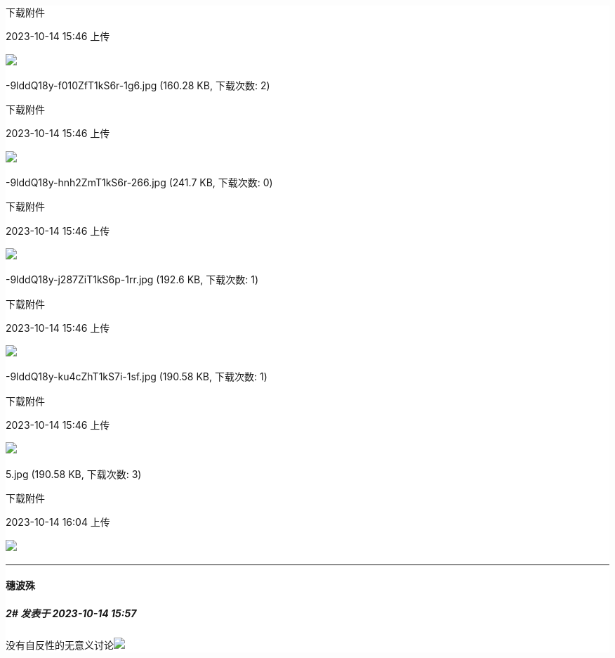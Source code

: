 下载附件

2023-10-14 15:46 上传

<img src="https://img.saraba1st.com/forum/202310/14/154613gvm2rxcvwqq9v2vq.jpg" referrerpolicy="no-referrer">

-9lddQ18y-f010ZfT1kS6r-1g6.jpg
(160.28 KB, 下载次数: 2)

下载附件

2023-10-14 15:46 上传

<img src="https://img.saraba1st.com/forum/202310/14/154625yb6jujoci98o9zwf.jpg" referrerpolicy="no-referrer">

-9lddQ18y-hnh2ZmT1kS6r-266.jpg
(241.7 KB, 下载次数: 0)

下载附件

2023-10-14 15:46 上传

<img src="https://img.saraba1st.com/forum/202310/14/154636n03dz0bgdzdkk0z3.jpg" referrerpolicy="no-referrer">

-9lddQ18y-j287ZiT1kS6p-1rr.jpg
(192.6 KB, 下载次数: 1)

下载附件

2023-10-14 15:46 上传

<img src="https://img.saraba1st.com/forum/202310/14/154641kj9a3jm9omf29vim.jpg" referrerpolicy="no-referrer">

-9lddQ18y-ku4cZhT1kS7i-1sf.jpg
(190.58 KB, 下载次数: 1)

下载附件

2023-10-14 15:46 上传

<img src="https://img.saraba1st.com/forum/202310/14/154656wea0a02lfzjj2b22.jpg" referrerpolicy="no-referrer">

5.jpg
(190.58 KB, 下载次数: 3)

下载附件

2023-10-14 16:04 上传

<img src="https://img.saraba1st.com/forum/202310/14/160434fqm6mhmigmgh09mp.jpg" referrerpolicy="no-referrer">

*****

####  穗波殊  
##### 2#       发表于 2023-10-14 15:57

没有自反性的无意义讨论<img src="https://static.saraba1st.com/image/smiley/face2017/034.png" referrerpolicy="no-referrer">
